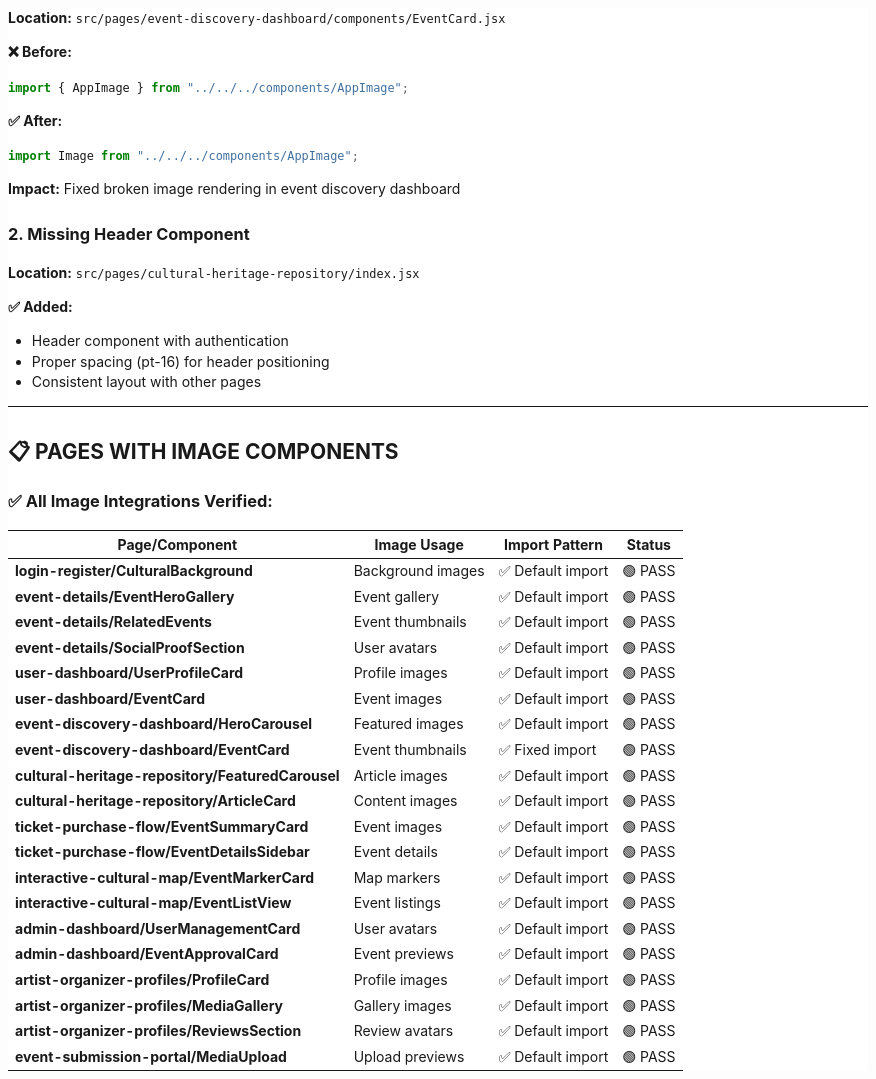 **Location:** `src/pages/event-discovery-dashboard/components/EventCard.jsx`

**❌ Before:**

```javascript
import { AppImage } from "../../../components/AppImage";
```

**✅ After:**

```javascript
import Image from "../../../components/AppImage";
```

**Impact:** Fixed broken image rendering in event discovery dashboard

### **2. Missing Header Component**

**Location:** `src/pages/cultural-heritage-repository/index.jsx`

**✅ Added:**

- Header component with authentication
- Proper spacing (pt-16) for header positioning
- Consistent layout with other pages

---

## 📋 **PAGES WITH IMAGE COMPONENTS**

### **✅ All Image Integrations Verified:**

| Page/Component                                    | Image Usage       | Import Pattern    | Status  |
| ------------------------------------------------- | ----------------- | ----------------- | ------- |
| **login-register/CulturalBackground**             | Background images | ✅ Default import | 🟢 PASS |
| **event-details/EventHeroGallery**                | Event gallery     | ✅ Default import | 🟢 PASS |
| **event-details/RelatedEvents**                   | Event thumbnails  | ✅ Default import | 🟢 PASS |
| **event-details/SocialProofSection**              | User avatars      | ✅ Default import | 🟢 PASS |
| **user-dashboard/UserProfileCard**                | Profile images    | ✅ Default import | 🟢 PASS |
| **user-dashboard/EventCard**                      | Event images      | ✅ Default import | 🟢 PASS |
| **event-discovery-dashboard/HeroCarousel**        | Featured images   | ✅ Default import | 🟢 PASS |
| **event-discovery-dashboard/EventCard**           | Event thumbnails  | ✅ Fixed import   | 🟢 PASS |
| **cultural-heritage-repository/FeaturedCarousel** | Article images    | ✅ Default import | 🟢 PASS |
| **cultural-heritage-repository/ArticleCard**      | Content images    | ✅ Default import | 🟢 PASS |
| **ticket-purchase-flow/EventSummaryCard**         | Event images      | ✅ Default import | 🟢 PASS |
| **ticket-purchase-flow/EventDetailsSidebar**      | Event details     | ✅ Default import | 🟢 PASS |
| **interactive-cultural-map/EventMarkerCard**      | Map markers       | ✅ Default import | 🟢 PASS |
| **interactive-cultural-map/EventListView**        | Event listings    | ✅ Default import | 🟢 PASS |
| **admin-dashboard/UserManagementCard**            | User avatars      | ✅ Default import | 🟢 PASS |
| **admin-dashboard/EventApprovalCard**             | Event previews    | ✅ Default import | 🟢 PASS |
| **artist-organizer-profiles/ProfileCard**         | Profile images    | ✅ Default import | 🟢 PASS |
| **artist-organizer-profiles/MediaGallery**        | Gallery images    | ✅ Default import | 🟢 PASS |
| **artist-organizer-profiles/ReviewsSection**      | Review avatars    | ✅ Default import | 🟢 PASS |
| **event-submission-portal/MediaUpload**           | Upload previews   | ✅ Default import | 🟢 PASS |